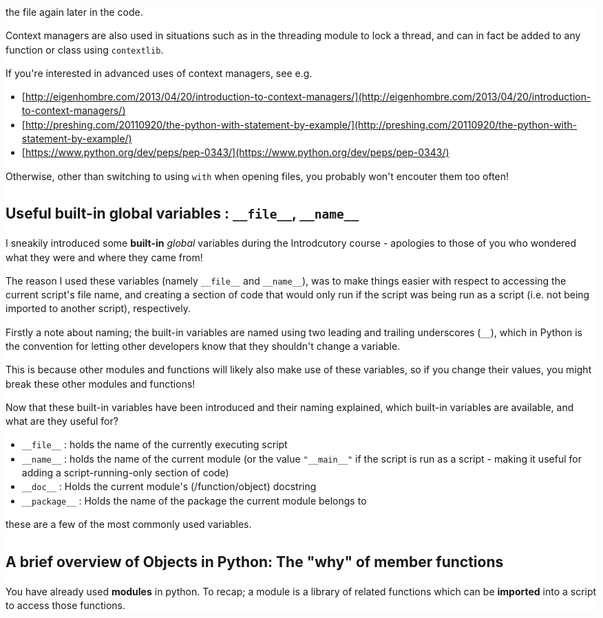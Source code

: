 the file again later in the code. 

Context managers are also used in situations such as in the threading module
to lock a thread, and can in fact be added to any function or class
using `contextlib`. 

If you're interested in advanced uses of context managers, see e.g. 

* [http://eigenhombre.com/2013/04/20/introduction-to-context-managers/](http://eigenhombre.com/2013/04/20/introduction-to-context-managers/)
* [http://preshing.com/20110920/the-python-with-statement-by-example/](http://preshing.com/20110920/the-python-with-statement-by-example/)
* [https://www.python.org/dev/peps/pep-0343/](https://www.python.org/dev/peps/pep-0343/)

Otherwise, other than switching to using `with` when opening files, 
you probably won't encouter them too often!


## Useful built-in global variables : `__file__`, `__name__` 

I sneakily introduced some **built-in** _global_ variables during the 
Introdcutory course - apologies to those of you who wondered what they were and 
where they came from!

The reason I used these variables (namely `__file__` and `__name__`), 
was to make things easier with respect to accessing the current script's
file name, and creating a section of code that would only run if the script
was being run as a script (i.e. not being imported to another script), 
respectively.

Firstly a note about naming; the built-in variables are named using two 
leading and trailing underscores (`__`), which in Python is the convention 
for letting other developers know that they shouldn't change a variable. 

This is because other modules and functions will likely also make use of these
variables, so if you change their values, you might break these other modules 
and functions!

Now that these built-in variables have been introduced and their naming 
explained, which built-in variables are available, and what are they useful for? 

* `__file__` : holds the name of the currently executing script
* `__name__` : holds the name of the current module (or the value 
  `"__main__"` if the script is run as a script - making it useful for 
  adding a script-running-only section of code)
* `__doc__` : Holds the current module's (/function/object) docstring
* `__package__` : Holds the name of the package the current module belongs to

these are a few of the most commonly used variables.

## A brief overview of Objects in Python: The "why" of member functions

You have already used **modules** in python. To recap; a module is a
library of related functions which can be **imported** into a script
to access those functions. 
